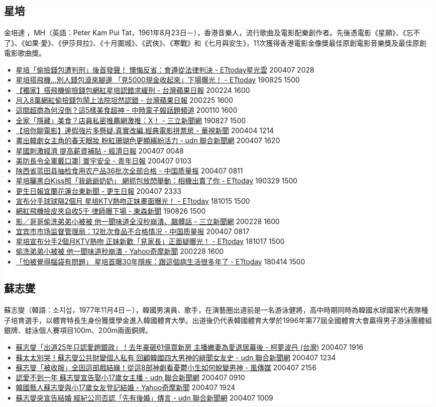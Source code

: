 ## 星培

金培達 ，MH（英語：Peter Kam Pui Tat，1961年8月23日－），香港音樂人，流行歌曲及電影配樂創作者。先後憑電影《星願》、《忘不了》、《如果·愛》、《伊莎貝拉》、《十月圍城》、《武俠》、《寒戰》和《七月與安生》，11次獲得香港電影金像獎最佳原創電影音樂獎及最佳原創電影歌曲獎。
- [星培「偷撿錢包遭判刑」後首發聲！ 懊悔反省：會遵從法律判決 - ETtoday星光雲](https://star.ettoday.net/news/1686059 "星培「偷撿錢包遭判刑」後首發聲！ 懊悔反省：會遵從法律判決 - ETtoday星光雲") 200407 2028
- [星培搭飛機…別人錢包滾來腳邊 「見5000現金收起來」下場曝光！ - ETtoday](https://star.ettoday.net/news/1521041 "星培搭飛機…別人錢包滾來腳邊 「見5000現金收起來」下場曝光！ - ETtoday") 190825 1500
- [【獨家】搭飛機偷撿錢包網紅星培認錯求緩刑 - 台灣蘋果日報](https://tw.appledaily.com/local/20200224/LPUM6HFP6PZBFWOYF7HV4R56YE/ "【獨家】搭飛機偷撿錢包網紅星培認錯求緩刑 - 台灣蘋果日報") 200224 1600
- [月入8萬網紅偷撿錢包鬧上法院坦然認錯 - 台灣蘋果日報](https://tw.appledaily.com/local/20200225/3PKVIVK5BM3QACE3WT5AQRIHQU/ "月入8萬網紅偷撿錢包鬧上法院坦然認錯 - 台灣蘋果日報") 200225 1600
- [這間超商為何沒倒？這5樣美食超神 - 中時電子報話題頻道](https://www.chinatimes.com/hottopic/20200110003082-260804 "這間超商為何沒倒？這5樣美食超神 - 中時電子報話題頻道") 200110 1600
- [全家「隱藏」美食？店員私密推薦網激推：X！ - 三立新聞網](https://travel.setn.com/News/592887 "全家「隱藏」美食？店員私密推薦網激推：X！ - 三立新聞網") 190827 1500
- [【培你聊電影】連假強片多懸疑.真實改編.經典電影拼票房 - 華視新聞](https://news.cts.com.tw/cts/entertain/202004/202004041995953.html "【培你聊電影】連假強片多懸疑.真實改編.經典電影拼票房 - 華視新聞") 200404 1214
- [畫出韓劇女主角的春天眼妝 粉紅珊瑚色更顯繽紛活力 - udn 聯合新聞網](https://udn.com/news/story/7270/4474286 "畫出韓劇女主角的春天眼妝 粉紅珊瑚色更顯繽紛活力 - udn 聯合新聞網") 200407 1620
- [星國刺激經濟 提高薪資補貼 - 經濟日報](https://money.udn.com/money/story/12926/4472682 "星國刺激經濟 提高薪資補貼 - 經濟日報") 200407 0048
- [美防長令全軍戴口罩| 寰宇安全 - 青年日報](https://www.ydn.com.tw/News/379126 "美防長令全軍戴口罩| 寰宇安全 - 青年日報") 200407 0103
- [陕西省蓝田县抽检食用农产品36批次全部合格 - 中国质量报](http://m.cqn.com.cn/ms/content/2020-04/07/content_8480602.htm "陕西省蓝田县抽检食用农产品36批次全部合格 - 中国质量报") 200407 0811
- [星培曬黑白Kiss照「我爺爺奶奶」 網抓包放閃舉動：相機出賣了你 - ETtoday](https://star.ettoday.net/news/1411276 "星培曬黑白Kiss照「我爺爺奶奶」 網抓包放閃舉動：相機出賣了你 - ETtoday") 190329 1500
- [更生日報宜蘭花蓮台東新聞 - 更生日報](http://www.ksnews.com.tw/index.php/news/contents_page/0001361757 "更生日報宜蘭花蓮台東新聞 - 更生日報") 200407 2333
- [宣布分手球球隔2個月 星培KTV熱吻正妹畫面曝光！ - ETtoday](https://star.ettoday.net/news/1281949 "宣布分手球球隔2個月 星培KTV熱吻正妹畫面曝光！ - ETtoday") 181015 1500
- [網紅飛機撿皮夾自收5千 律師曝下場 - 東森新聞](https://news.ebc.net.tw/news/entertainment/175378 "網紅飛機撿皮夾自收5千 律師曝下場 - 東森新聞") 190826 1500
- [影／哥哥偷洗弟弟小被被 他一聞味道全沒秒崩潰、飆髒話 - 三立新聞網](https://www.setn.com/News.aspx?NewsID=698396 "影／哥哥偷洗弟弟小被被 他一聞味道全沒秒崩潰、飆髒話 - 三立新聞網") 200228 1600
- [宜宾市市场监督管理局：12批次食品不合格情况 - 中国质量报](http://m.cqn.com.cn/pp/content/2020-04/07/content_8480867.htm "宜宾市市场监督管理局：12批次食品不合格情况 - 中国质量报") 200407 0817
- [星培宣布分手2個月KTV熱吻 正妹新歡「見家長」正面疑曝光！ - ETtoday](https://star.ettoday.net/news/1283143 "星培宣布分手2個月KTV熱吻 正妹新歡「見家長」正面疑曝光！ - ETtoday") 181017 1500
- [偷洗弟弟小被被 他一聞味道秒崩潰 - Yahoo奇摩新聞](https://tw.news.yahoo.com/%E5%81%B7%E6%B4%97%E5%BC%9F%E5%BC%9F%E5%B0%8F%E8%A2%AB%E8%A2%AB-%E4%BB%96-%E8%81%9E%E5%91%B3%E9%81%93%E7%A7%92%E5%B4%A9%E6%BD%B0-104037333.html "偷洗弟弟小被被 他一聞味道秒崩潰 - Yahoo奇摩新聞") 200228 1600
- [「怕被覺得腦袋有問題」 星培首曝30年隱疾：跟這個病生活很多年了 - ETtoday](https://star.ettoday.net/news/1150057 "「怕被覺得腦袋有問題」 星培首曝30年隱疾：跟這個病生活很多年了 - ETtoday") 180414 1500

## 蘇志燮

蘇志燮（韓語：소지섭，1977年11月4日－），韓國男演員、歌手，在演藝圈出道前是一名游泳健將，高中時期同時為韓國水球國家代表隊種子培育選手，以體育特長生身份獲獎學金進入韓國體育大學。出道後仍代表韓國體育大學於1996年第77屆全國體育大會贏得男子游泳團體組銀牌、蛙泳個人賽項目100m、200m兩面銅牌。
- [蘇志燮「出道25年只認愛趙銀政」！去年豪砸61億買新房 主播嫩妻為愛退居幕後 - 柯夢波丹 (台灣)](https://www.cosmopolitan.com/tw/entertainment/celebrity-gossip/g32062465/so-ji-sub-jo-eun-jung-marriage-love-story/ "蘇志燮「出道25年只認愛趙銀政」！去年豪砸61億買新房 主播嫩妻為愛退居幕後 - 柯夢波丹 (台灣)") 200407 1916
- [蘇太太別哭！蘇志燮公共財變個人私有 回顧韓國四大男神的緋聞女友史 - udn 聯合新聞網](https://style.udn.com/style/story/8065/4473537 "蘇太太別哭！蘇志燮公共財變個人私有 回顧韓國四大男神的緋聞女友史 - udn 聯合新聞網") 200407 1234
- [蘇志燮「被收服」全因這部戲結緣！從這8部神劇看憂鬱小生如何蛻變男神 - 風傳媒](https://www.storm.mg/lifestyle/2493749 "蘇志燮「被收服」全因這部戲結緣！從這8部神劇看憂鬱小生如何蛻變男神 - 風傳媒") 200407 2156
- [認愛不到一年 蘇志燮宣告娶小17歲女主播 - udn 聯合新聞網](https://stars.udn.com/star/story/10088/4473117 "認愛不到一年 蘇志燮宣告娶小17歲女主播 - udn 聯合新聞網") 200407 0910
- [韓國藝人蘇志燮與小17歲女友登記結婚 - Yahoo奇摩新聞](https://tw.news.yahoo.com/%E9%9F%93%E5%9C%8B%E8%97%9D%E4%BA%BA%E8%98%87%E5%BF%97%E7%87%AE%E8%88%87%E5%B0%8F17%E6%AD%B2%E5%A5%B3%E5%8F%8B%E7%99%BB%E8%A8%98%E7%B5%90%E5%A9%9A-112449727.html "韓國藝人蘇志燮與小17歲女友登記結婚 - Yahoo奇摩新聞") 200407 1924
- [蘇志燮突宣告結婚 經紀公司否認「先有後婚」傳言 - udn 聯合新聞網](https://stars.udn.com/star/story/10088/4473215 "蘇志燮突宣告結婚 經紀公司否認「先有後婚」傳言 - udn 聯合新聞網") 200407 1009